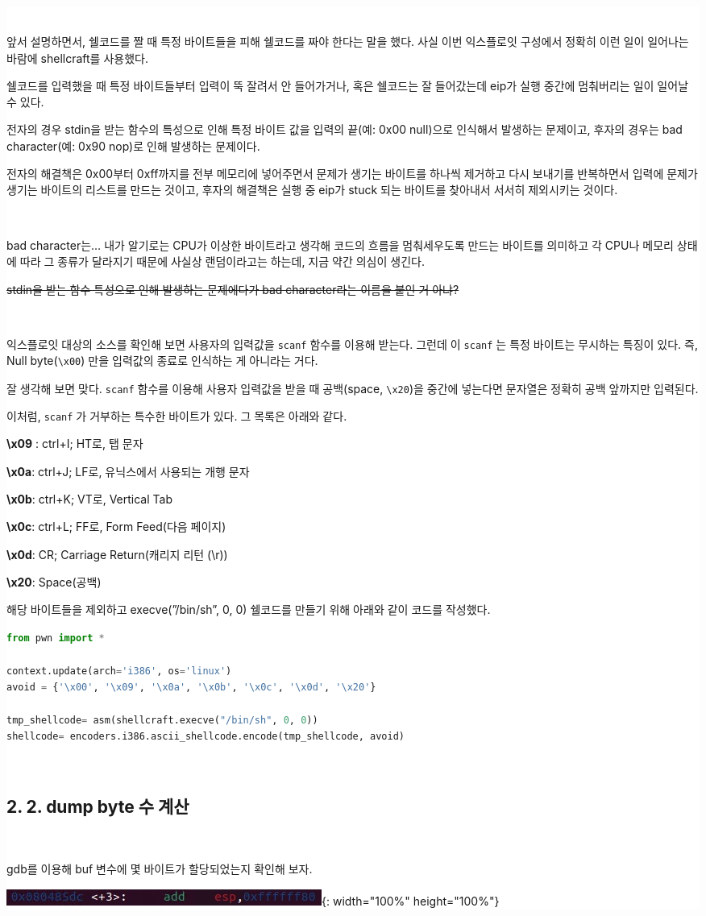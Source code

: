 <br>

앞서 설명하면서, 쉘코드를 짤 때 특정 바이트들을 피해 쉘코드를 짜야 한다는 말을 했다. 사실 이번 익스플로잇 구성에서 정확히 이런 일이 일어나는 바람에 shellcraft를 사용했다.

쉘코드를 입력했을 때 특정 바이트들부터 입력이 뚝 잘려서 안 들어가거나, 혹은 쉘코드는 잘 들어갔는데 eip가 실행 중간에 멈춰버리는 일이 일어날 수 있다.

전자의 경우 stdin을 받는 함수의 특성으로 인해 특정 바이트 값을 입력의 끝(예: 0x00 null)으로 인식해서 발생하는 문제이고, 후자의 경우는 bad character(예: 0x90 nop)로 인해 발생하는 문제이다. 

전자의 해결책은 0x00부터 0xff까지를 전부 메모리에 넣어주면서 문제가 생기는 바이트를 하나씩 제거하고 다시 보내기를 반복하면서 입력에 문제가 생기는 바이트의 리스트를 만드는 것이고, 후자의 해결책은 실행 중 eip가 stuck 되는 바이트를 찾아내서 서서히 제외시키는 것이다.

<br>

bad character는… 내가 알기로는 CPU가 이상한 바이트라고 생각해 코드의 흐름을 멈춰세우도록 만드는 바이트를 의미하고 각 CPU나 메모리 상태에 따라 그 종류가 달라지기 때문에 사실상 랜덤이라고는 하는데, 지금 약간 의심이 생긴다. 

~~stdin을 받는 함수 특성으로 인해 발생하는 문제에다가 bad character라는 이름을 붙인 거 아냐?~~

<br>

익스플로잇 대상의 소스를 확인해 보면 사용자의 입력값을 `scanf` 함수를 이용해 받는다. 그런데 이 `scanf` 는 특정 바이트는 무시하는 특징이 있다. 즉, Null byte(`\x00`) 만을 입력값의 종료로 인식하는 게 아니라는 거다.

잘 생각해 보면 맞다. `scanf` 함수를 이용해 사용자 입력값을 받을 때 공백(space, `\x20`)을 중간에 넣는다면 문자열은 정확히 공백 앞까지만 입력된다.

이처럼, `scanf` 가 거부하는 특수한 바이트가 있다. 그 목록은 아래와 같다.

**\x09** : ctrl+I; HT로, 탭 문자

**\x0a**: ctrl+J; LF로, 유닉스에서 사용되는 개행 문자

**\x0b**: ctrl+K; VT로, Vertical Tab

**\x0c**: ctrl+L; FF로, Form Feed(다음 페이지)

**\x0d**: CR; Carriage Return(캐리지 리턴 (\r))

**\x20**: Space(공백)

해당 바이트들을 제외하고 execve(”/bin/sh”, 0, 0) 쉘코드를 만들기 위해 아래와 같이 코드를 작성했다.

```python
from pwn import *

context.update(arch='i386', os='linux')
avoid = {'\x00', '\x09', '\x0a', '\x0b', '\x0c', '\x0d', '\x20'}

tmp_shellcode= asm(shellcraft.execve("/bin/sh", 0, 0))
shellcode= encoders.i386.ascii_shellcode.encode(tmp_shellcode, avoid)
```

<br>

## 2. 2. dump byte 수 계산
<br>

gdb를 이용해 buf 변수에 몇 바이트가 할당되었는지 확인해 보자.

![Untitled](/assets/img/posts/basic_exploitation_000/Untitled%203.jpeg){: width="100%" height="100%"}
